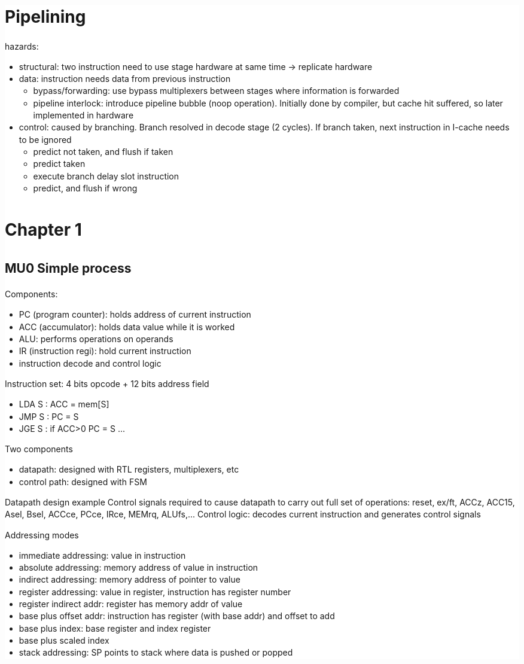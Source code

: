 
# Pipelining

hazards:

* structural: two instruction need to use stage hardware at same time -> replicate hardware
* data: instruction needs data from previous instruction
	* bypass/forwarding: use bypass multiplexers between stages where information is forwarded 
	* pipeline interlock: introduce pipeline bubble (noop operation). Initially done by compiler, but cache hit suffered, so later implemented in hardware
* control: caused by branching. Branch resolved in decode stage (2 cycles). If branch taken, next instruction in I-cache needs to be ignored
	*  predict not taken, and flush if taken
	*  predict taken
	*  execute branch delay slot instruction
	*  predict, and flush if wrong


# Chapter 1

## MU0 Simple process

Components:
* PC (program counter): holds address of current instruction
* ACC (accumulator): holds data value while it is worked
* ALU: performs operations on operands
* IR (instruction regi): hold current instruction
* instruction decode and control logic

Instruction set: 4 bits opcode + 12 bits address field
* LDA S : ACC = mem[S]
* JMP S : PC = S
* JGE S : if ACC>0 PC = S
...

Two components
* datapath: designed with RTL registers, multiplexers, etc
* control path: designed with FSM

Datapath design example
Control signals required to cause datapath to carry out full set of operations: reset, ex/ft, ACCz, ACC15, Asel, Bsel, ACCce, PCce, IRce, MEMrq, ALUfs,...
Control logic: decodes current instruction and generates control signals


Addressing modes
* immediate addressing: value in instruction
* absolute addressing: memory address of value in instruction
* indirect addressing: memory address of pointer to value
* register addressing: value in register, instruction has register number
* register indirect addr: register has memory addr of value
* base plus offset addr: instruction has register (with base addr) and offset to add
* base plus index: base register and index register
* base plus scaled index
* stack addressing: SP points to stack where data is pushed or popped
